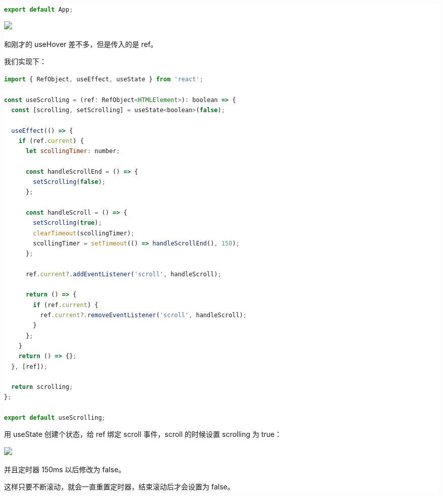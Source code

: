 ```javascript
export default App;
```

![](https://p3-juejin.byteimg.com/tos-cn-i-k3u1fbpfcp/050544eb13b24c7f821dcb59f47c3734~tplv-k3u1fbpfcp-jj-mark:0:0:0:0:q75.image#?w=838&h=616&s=196095&e=gif&f=30&b=fdfdfd)

和刚才的 useHover 差不多，但是传入的是 ref。

我们实现下：

```javascript
import { RefObject, useEffect, useState } from 'react';

const useScrolling = (ref: RefObject<HTMLElement>): boolean => {
  const [scrolling, setScrolling] = useState<boolean>(false);

  useEffect(() => {
    if (ref.current) {
      let scollingTimer: number;

      const handleScrollEnd = () => {
        setScrolling(false);
      };

      const handleScroll = () => {
        setScrolling(true);
        clearTimeout(scollingTimer);
        scollingTimer = setTimeout(() => handleScrollEnd(), 150);
      };

      ref.current?.addEventListener('scroll', handleScroll);

      return () => {
        if (ref.current) {
          ref.current?.removeEventListener('scroll', handleScroll);
        }
      };
    }
    return () => {};
  }, [ref]);

  return scrolling;
};

export default useScrolling;
```
用 useState 创建个状态，给 ref 绑定 scroll 事件，scroll 的时候设置 scrolling 为 true：

![](https://p3-juejin.byteimg.com/tos-cn-i-k3u1fbpfcp/ac33b31615a54f1d95b25f721f7ce114~tplv-k3u1fbpfcp-jj-mark:0:0:0:0:q75.image#?w=1054&h=1168&s=186728&e=png&b=1f1f1f)

并且定时器 150ms 以后修改为 false。

这样只要不断滚动，就会一直重置定时器，结束滚动后才会设置为 false。
